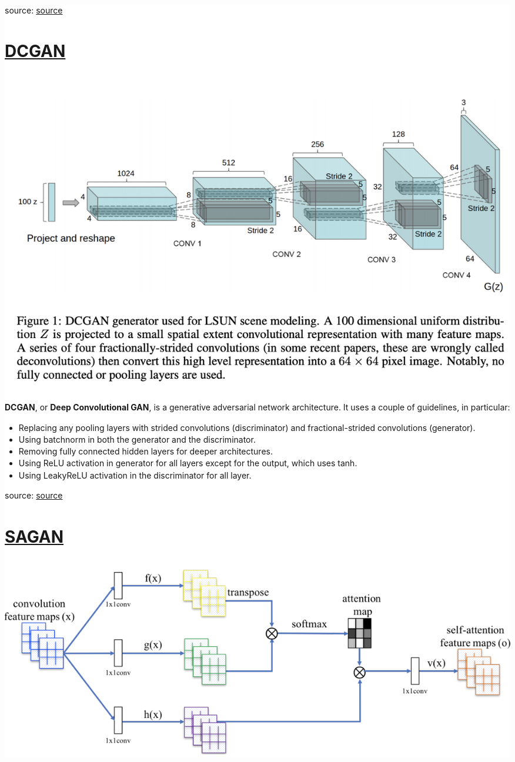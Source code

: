 source: [source](http://arxiv.org/abs/1701.07875v3)
# [DCGAN](https://paperswithcode.com/method/dcgan)
![](./img/Screen_Shot_2020-07-01_at_11.27.51_PM_IoGbo1i.png)

**DCGAN**, or **Deep Convolutional GAN**, is a generative adversarial network architecture. It uses a couple of guidelines, in particular:

- Replacing any pooling layers with strided convolutions (discriminator) and fractional-strided convolutions (generator).
- Using batchnorm in both the generator and the discriminator.
- Removing fully connected hidden layers for deeper architectures.
- Using ReLU activation in generator for all layers except for the output, which uses tanh.
- Using LeakyReLU activation in the discriminator for all layer.

source: [source](http://arxiv.org/abs/1511.06434v2)
# [SAGAN](https://paperswithcode.com/method/sagan)
![](./img/Screen_Shot_2020-05-25_at_1.36.58_PM.png)
